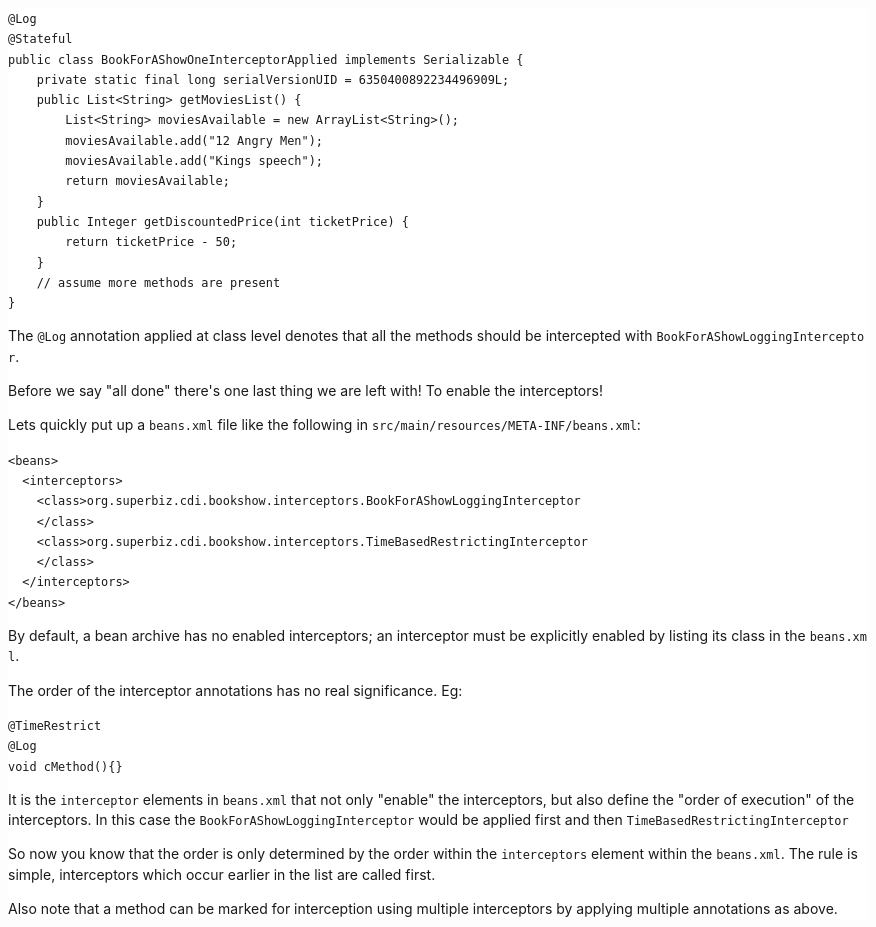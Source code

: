     @Log
    @Stateful
    public class BookForAShowOneInterceptorApplied implements Serializable {
        private static final long serialVersionUID = 6350400892234496909L;
        public List<String> getMoviesList() {
            List<String> moviesAvailable = new ArrayList<String>();
            moviesAvailable.add("12 Angry Men");
            moviesAvailable.add("Kings speech");
            return moviesAvailable;
        }
        public Integer getDiscountedPrice(int ticketPrice) {
            return ticketPrice - 50;
        }
        // assume more methods are present
    }

The `@Log` annotation applied at class level denotes that all the methods should be intercepted with `BookForAShowLoggingInterceptor`.

Before we say "all done" there's one last thing we are left with! To enable the interceptors!

Lets quickly put up a `beans.xml` file like the following in `src/main/resources/META-INF/beans.xml`:

    <beans>
      <interceptors>
        <class>org.superbiz.cdi.bookshow.interceptors.BookForAShowLoggingInterceptor
        </class>
        <class>org.superbiz.cdi.bookshow.interceptors.TimeBasedRestrictingInterceptor
        </class>
      </interceptors>
    </beans>


By default, a bean archive has no enabled interceptors; an interceptor must be explicitly enabled by listing its class
in the `beans.xml`.

The order of the interceptor annotations has no real significance.
Eg:

    @TimeRestrict
    @Log
    void cMethod(){}

It is the `interceptor` elements in `beans.xml` that not only "enable" the interceptors, but also define the "order of execution" of the interceptors. In this case the `BookForAShowLoggingInterceptor` would be applied first and then `TimeBasedRestrictingInterceptor`

So now you know that the order is only determined by the order within the `interceptors` element within the `beans.xml`. The rule is simple, interceptors which occur earlier in the list are called first.

Also note that a method can be marked for interception using multiple interceptors by applying multiple annotations as above.
